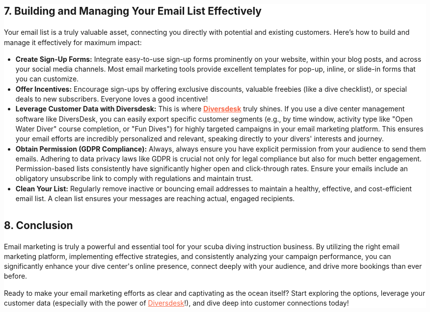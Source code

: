 <h2 id="building-and-managing-email-list" class="section-heading">7. Building and Managing Your Email List Effectively</h2>
<p>
Your email list is a truly valuable asset, connecting you directly with potential and existing customers. Here’s how to build and manage it effectively for maximum impact:
</p>

<ul style="list-style-type: disc;">
    <li><strong>Create Sign-Up Forms:</strong> Integrate easy-to-use sign-up forms prominently on your website, within your blog posts, and across your social media channels. Most email marketing tools provide excellent templates for pop-up, inline, or slide-in forms that you can customize.</li>
    <li><strong>Offer Incentives:</strong> Encourage sign-ups by offering exclusive discounts, valuable freebies (like a dive checklist), or special deals to new subscribers. Everyone loves a good incentive!</li>
    <li><strong>Leverage Customer Data with Diversdesk:</strong> This is where <strong><a href="https://www.diversdesk.com" target="_blank" rel="noopener" style="color: #F86545">Diversdesk</a></strong> truly shines. If you use a dive center management software like DiversDesk, you can easily export specific customer segments (e.g., by time window, activity type like "Open Water Diver" course completion, or "Fun Dives") for highly targeted campaigns in your email marketing platform. This ensures your email efforts are incredibly personalized and relevant, speaking directly to your divers' interests and journey.</li>
    <li><strong>Obtain Permission (GDPR Compliance):</strong> Always, always ensure you have explicit permission from your audience to send them emails. Adhering to data privacy laws like GDPR is crucial not only for legal compliance but also for much better engagement. Permission-based lists consistently have significantly higher open and click-through rates. Ensure your emails include an obligatory unsubscribe link to comply with regulations and maintain trust.</li>
    <li><strong>Clean Your List:</strong> Regularly remove inactive or bouncing email addresses to maintain a healthy, effective, and cost-efficient email list. A clean list ensures your messages are reaching actual, engaged recipients.</li>
</ul>

<h2 id="conclusion" class="section-heading">8. Conclusion</h2>
<p>
Email marketing is truly a powerful and essential tool for your scuba diving instruction business. By utilizing the right email marketing platform, implementing effective strategies, and consistently analyzing your campaign performance, you can significantly enhance your dive center's online presence, connect deeply with your audience, and drive more bookings than ever before.
</p>

<p>
Ready to make your email marketing efforts as clear and captivating as the ocean itself? Start exploring the options, leverage your customer data (especially with the power of <a href="https://www.diversdesk.com" target="_blank" rel="noopener" style="color: #F86545">Diversdesk</a>!), and dive deep into customer connections today!
</p>